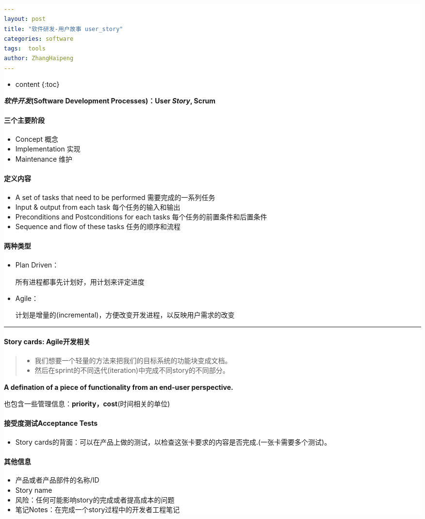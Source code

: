 ```yaml
---
layout: post
title: "软件研发-用户故事 user_story"
categories: software
tags:  tools
author: ZhangHaipeng
---
```


* content
{:toc}

***软件开发*(Software Development Processes)：User *Story*, Scrum**



#### **三个主要阶段**

- Concept 概念
- Implementation 实现
- Maintenance 维护

#### **定义内容**

- A set of tasks that need to be performed 需要完成的一系列任务
- Input & output from each task 每个任务的输入和输出
- Preconditions and Postconditions for each tasks 每个任务的前置条件和后置条件
- Sequence and flow of these tasks 任务的顺序和流程

#### 两种类型

- Plan Driven：

  所有进程都事先计划好，用计划来评定进度

- Agile：

  计划是增量的(incremental)，方便改变开发进程，以反映用户需求的改变

------

#### Story cards: Agile开发相关

> - 我们想要一个轻量的方法来把我们的目标系统的功能块变成文档。
> - 然后在sprint的不同迭代(iteration)中完成不同story的不同部分。

**A defination of a piece of functionality from an end-user perspective.**

也包含一些管理信息：**priority，cost**(时间相关的单位)

#### **接受度测试Acceptance Tests**

+ Story cards的背面：可以在产品上做的测试，以检查这张卡要求的内容是否完成.(一张卡需要多个测试)。

#### **其他信息**

- 产品或者产品部件的名称/ID
- Story name
- 风险：任何可能影响story的完成或者提高成本的问题
- 笔记Notes：在完成一个story过程中的开发者工程笔记
